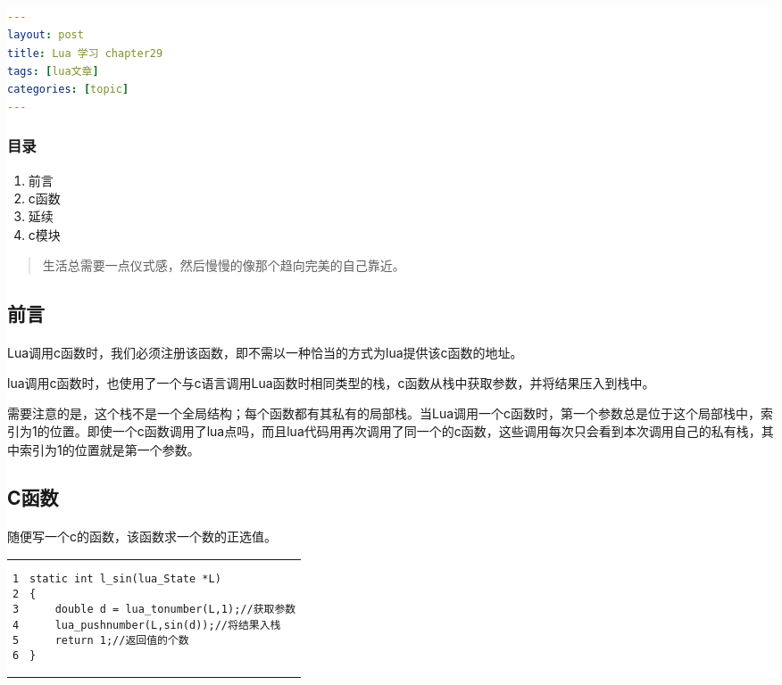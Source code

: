 ```yaml
---
layout: post
title: Lua 学习 chapter29  
tags: [lua文章]
categories: [topic]
---
```

<h3 id="目录">目录</h3>
<ol>
  <li>前言</li>
  <li>c函数</li>
  <li>延续</li>
  <li>c模块</li>
</ol>

<blockquote>
  <p>生活总需要一点仪式感，然后慢慢的像那个趋向完美的自己靠近。</p>
</blockquote>

<h2 id="前言">前言</h2>

<p>Lua调用c函数时，我们必须注册该函数，即不需以一种恰当的方式为lua提供该c函数的地址。</p>

<p>lua调用c函数时，也使用了一个与c语言调用Lua函数时相同类型的栈，c函数从栈中获取参数，并将结果压入到栈中。</p>

<p>需要注意的是，这个栈不是一个全局结构；每个函数都有其私有的局部栈。当Lua调用一个c函数时，第一个参数总是位于这个局部栈中，索引为1的位置。即使一个c函数调用了lua点吗，而且lua代码用再次调用了同一个的c函数，这些调用每次只会看到本次调用自己的私有栈，其中索引为1的位置就是第一个参数。</p>

<h2 id="c函数">C函数</h2>

<p>随便写一个c的函数，该函数求一个数的正选值。</p>

<div class="language-c highlighter-rouge"><div class="highlight"><pre class="highlight"><code><table class="rouge-table"><tbody><tr><td class="rouge-gutter gl"><pre class="lineno">1
2
3
4
5
6
</pre></td><td class="rouge-code"><pre><span class="k">static</span> <span class="kt">int</span> <span class="nf">l_sin</span><span class="p">(</span><span class="n">lua_State</span> <span class="o">*</span><span class="n">L</span><span class="p">)</span>
<span class="p">{</span>
	<span class="kt">double</span> <span class="n">d</span> <span class="o">=</span> <span class="n">lua_tonumber</span><span class="p">(</span><span class="n">L</span><span class="p">,</span><span class="mi">1</span><span class="p">);</span><span class="c1">//获取参数</span>
	<span class="n">lua_pushnumber</span><span class="p">(</span><span class="n">L</span><span class="p">,</span><span class="n">sin</span><span class="p">(</span><span class="n">d</span><span class="p">));</span><span class="c1">//将结果入栈</span>
	<span class="k">return</span> <span class="mi">1</span><span class="p">;</span><span class="c1">//返回值的个数</span>
<span class="p">}</span>
</pre></td></tr></tbody></table></code></pre></div></div>
